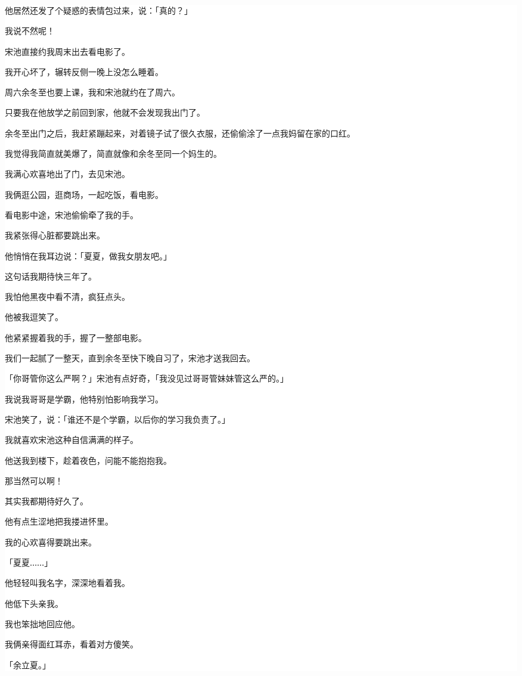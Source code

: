 他居然还发了个疑惑的表情包过来，说：「真的？」

我说不然呢！

宋池直接约我周末出去看电影了。

我开心坏了，辗转反侧一晚上没怎么睡着。

周六余冬至也要上课，我和宋池就约在了周六。

只要我在他放学之前回到家，他就不会发现我出门了。

余冬至出门之后，我赶紧蹦起来，对着镜子试了很久衣服，还偷偷涂了一点我妈留在家的口红。

我觉得我简直就美爆了，简直就像和余冬至同一个妈生的。

我满心欢喜地出了门，去见宋池。

我俩逛公园，逛商场，一起吃饭，看电影。

看电影中途，宋池偷偷牵了我的手。

我紧张得心脏都要跳出来。

他悄悄在我耳边说：「夏夏，做我女朋友吧。」

这句话我期待快三年了。

我怕他黑夜中看不清，疯狂点头。

他被我逗笑了。

他紧紧握着我的手，握了一整部电影。

我们一起腻了一整天，直到余冬至快下晚自习了，宋池才送我回去。

「你哥管你这么严啊？」宋池有点好奇，「我没见过哥哥管妹妹管这么严的。」

我说我哥哥是学霸，他特别怕影响我学习。

宋池笑了，说：「谁还不是个学霸，以后你的学习我负责了。」

我就喜欢宋池这种自信满满的样子。

他送我到楼下，趁着夜色，问能不能抱抱我。

那当然可以啊！

其实我都期待好久了。

他有点生涩地把我搂进怀里。

我的心欢喜得要跳出来。

「夏夏……」

他轻轻叫我名字，深深地看着我。

他低下头亲我。

我也笨拙地回应他。

我俩亲得面红耳赤，看着对方傻笑。

「余立夏。」
